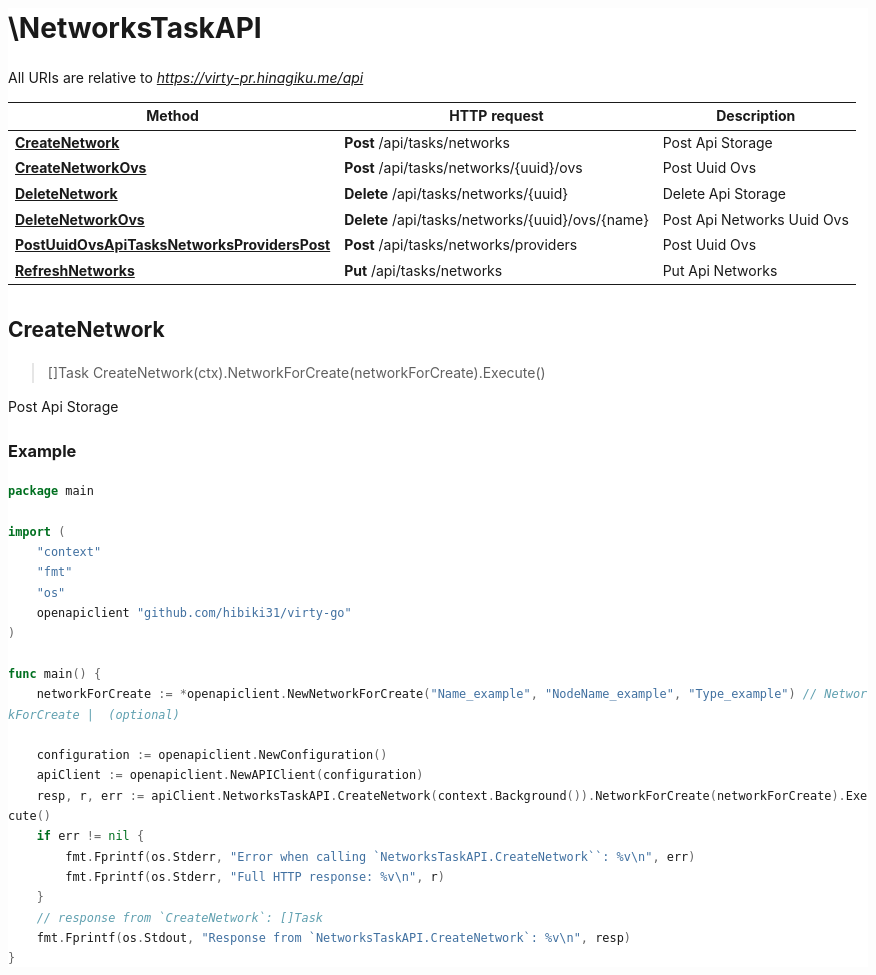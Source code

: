 # \NetworksTaskAPI

All URIs are relative to *https://virty-pr.hinagiku.me/api*

Method | HTTP request | Description
------------- | ------------- | -------------
[**CreateNetwork**](NetworksTaskAPI.md#CreateNetwork) | **Post** /api/tasks/networks | Post Api Storage
[**CreateNetworkOvs**](NetworksTaskAPI.md#CreateNetworkOvs) | **Post** /api/tasks/networks/{uuid}/ovs | Post Uuid Ovs
[**DeleteNetwork**](NetworksTaskAPI.md#DeleteNetwork) | **Delete** /api/tasks/networks/{uuid} | Delete Api Storage
[**DeleteNetworkOvs**](NetworksTaskAPI.md#DeleteNetworkOvs) | **Delete** /api/tasks/networks/{uuid}/ovs/{name} | Post Api Networks Uuid Ovs
[**PostUuidOvsApiTasksNetworksProvidersPost**](NetworksTaskAPI.md#PostUuidOvsApiTasksNetworksProvidersPost) | **Post** /api/tasks/networks/providers | Post Uuid Ovs
[**RefreshNetworks**](NetworksTaskAPI.md#RefreshNetworks) | **Put** /api/tasks/networks | Put Api Networks



## CreateNetwork

> []Task CreateNetwork(ctx).NetworkForCreate(networkForCreate).Execute()

Post Api Storage

### Example

```go
package main

import (
	"context"
	"fmt"
	"os"
	openapiclient "github.com/hibiki31/virty-go"
)

func main() {
	networkForCreate := *openapiclient.NewNetworkForCreate("Name_example", "NodeName_example", "Type_example") // NetworkForCreate |  (optional)

	configuration := openapiclient.NewConfiguration()
	apiClient := openapiclient.NewAPIClient(configuration)
	resp, r, err := apiClient.NetworksTaskAPI.CreateNetwork(context.Background()).NetworkForCreate(networkForCreate).Execute()
	if err != nil {
		fmt.Fprintf(os.Stderr, "Error when calling `NetworksTaskAPI.CreateNetwork``: %v\n", err)
		fmt.Fprintf(os.Stderr, "Full HTTP response: %v\n", r)
	}
	// response from `CreateNetwork`: []Task
	fmt.Fprintf(os.Stdout, "Response from `NetworksTaskAPI.CreateNetwork`: %v\n", resp)
}
```
